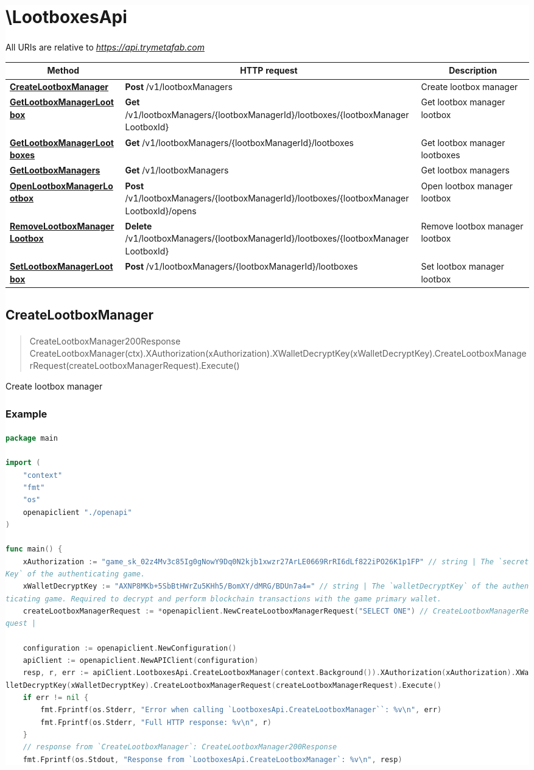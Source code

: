 # \LootboxesApi

All URIs are relative to *https://api.trymetafab.com*

Method | HTTP request | Description
------------- | ------------- | -------------
[**CreateLootboxManager**](LootboxesApi.md#CreateLootboxManager) | **Post** /v1/lootboxManagers | Create lootbox manager
[**GetLootboxManagerLootbox**](LootboxesApi.md#GetLootboxManagerLootbox) | **Get** /v1/lootboxManagers/{lootboxManagerId}/lootboxes/{lootboxManagerLootboxId} | Get lootbox manager lootbox
[**GetLootboxManagerLootboxes**](LootboxesApi.md#GetLootboxManagerLootboxes) | **Get** /v1/lootboxManagers/{lootboxManagerId}/lootboxes | Get lootbox manager lootboxes
[**GetLootboxManagers**](LootboxesApi.md#GetLootboxManagers) | **Get** /v1/lootboxManagers | Get lootbox managers
[**OpenLootboxManagerLootbox**](LootboxesApi.md#OpenLootboxManagerLootbox) | **Post** /v1/lootboxManagers/{lootboxManagerId}/lootboxes/{lootboxManagerLootboxId}/opens | Open lootbox manager lootbox
[**RemoveLootboxManagerLootbox**](LootboxesApi.md#RemoveLootboxManagerLootbox) | **Delete** /v1/lootboxManagers/{lootboxManagerId}/lootboxes/{lootboxManagerLootboxId} | Remove lootbox manager lootbox
[**SetLootboxManagerLootbox**](LootboxesApi.md#SetLootboxManagerLootbox) | **Post** /v1/lootboxManagers/{lootboxManagerId}/lootboxes | Set lootbox manager lootbox



## CreateLootboxManager

> CreateLootboxManager200Response CreateLootboxManager(ctx).XAuthorization(xAuthorization).XWalletDecryptKey(xWalletDecryptKey).CreateLootboxManagerRequest(createLootboxManagerRequest).Execute()

Create lootbox manager



### Example

```go
package main

import (
    "context"
    "fmt"
    "os"
    openapiclient "./openapi"
)

func main() {
    xAuthorization := "game_sk_02z4Mv3c85Ig0gNowY9Dq0N2kjb1xwzr27ArLE0669RrRI6dLf822iPO26K1p1FP" // string | The `secretKey` of the authenticating game.
    xWalletDecryptKey := "AXNP8MKb+5SbBtHWrZu5KHh5/BomXY/dMRG/BDUn7a4=" // string | The `walletDecryptKey` of the authenticating game. Required to decrypt and perform blockchain transactions with the game primary wallet.
    createLootboxManagerRequest := *openapiclient.NewCreateLootboxManagerRequest("SELECT ONE") // CreateLootboxManagerRequest | 

    configuration := openapiclient.NewConfiguration()
    apiClient := openapiclient.NewAPIClient(configuration)
    resp, r, err := apiClient.LootboxesApi.CreateLootboxManager(context.Background()).XAuthorization(xAuthorization).XWalletDecryptKey(xWalletDecryptKey).CreateLootboxManagerRequest(createLootboxManagerRequest).Execute()
    if err != nil {
        fmt.Fprintf(os.Stderr, "Error when calling `LootboxesApi.CreateLootboxManager``: %v\n", err)
        fmt.Fprintf(os.Stderr, "Full HTTP response: %v\n", r)
    }
    // response from `CreateLootboxManager`: CreateLootboxManager200Response
    fmt.Fprintf(os.Stdout, "Response from `LootboxesApi.CreateLootboxManager`: %v\n", resp)
```